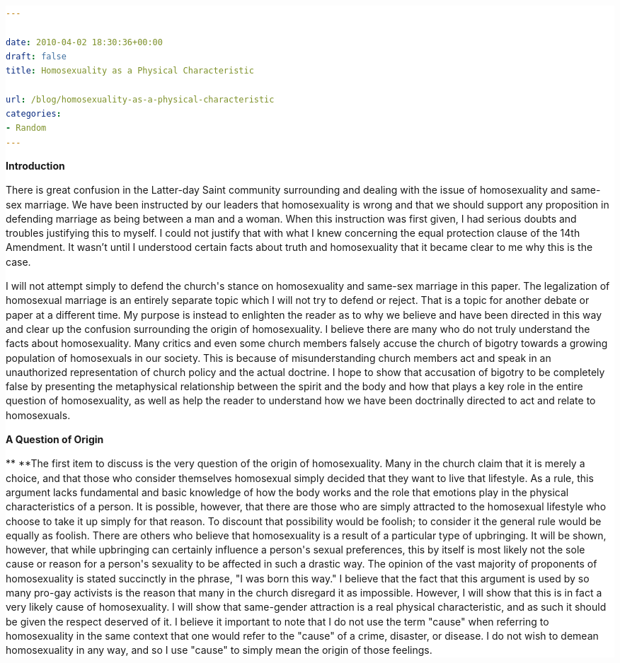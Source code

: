 ```yaml
---

date: 2010-04-02 18:30:36+00:00
draft: false
title: Homosexuality as a Physical Characteristic

url: /blog/homosexuality-as-a-physical-characteristic
categories:
- Random
---
```


**Introduction**




There is great confusion in the Latter-day Saint community surrounding and dealing with the issue of homosexuality and same-sex marriage. We have been instructed by our leaders that homosexuality is wrong and that we should support any proposition in defending marriage as being between a man and a woman. When this instruction was first given, I had serious doubts and troubles justifying this to myself. I could not justify that with what I knew concerning the equal protection clause of the 14th Amendment. It wasn’t until I understood certain facts about truth and homosexuality that it became clear to me why this is the case. 




I will not attempt simply to defend the church's stance on homosexuality and same-sex marriage in this paper. The legalization of homosexual marriage is an entirely separate topic which I will not try to defend or reject. That is a topic for another debate or paper at a different time. My purpose is instead to enlighten the reader as to why we believe and have been directed in this way and clear up the confusion surrounding the origin of homosexuality. I believe there are many who do not truly understand the facts about homosexuality. Many critics and even some church members falsely accuse the church of bigotry towards a growing population of homosexuals in our society. This is because of misunderstanding church members act and speak in an unauthorized representation of church policy and the actual doctrine. I hope to show that accusation of bigotry to be completely false by presenting the metaphysical relationship between the spirit and the body and how that plays a key role in the entire question of homosexuality, as well as help the reader to understand how we have been doctrinally directed to act and relate to homosexuals.




**A Question of Origin**




** **The first item to discuss is the very question of the origin of homosexuality. Many in the church claim that it is merely a choice, and that those who consider themselves homosexual simply decided that they want to live that lifestyle. As a rule, this argument lacks fundamental and basic knowledge of how the body works and the role that emotions play in the physical characteristics of a person. It is possible, however, that there are those who are simply attracted to the homosexual lifestyle who choose to take it up simply for that reason. To discount that possibility would be foolish; to consider it the general rule would be equally as foolish. There are others who believe that homosexuality is a result of a particular type of upbringing. It will be shown, however, that while upbringing can certainly influence a person's sexual preferences, this by itself is most likely not the sole cause or reason for a person's sexuality to be affected in such a drastic way. The opinion of the vast majority of proponents of homosexuality is stated succinctly in the phrase, "I was born this way." I believe that the fact that this argument is used by so many pro-gay activists is the reason that many in the church disregard it as impossible. However, I will show that this is in fact a very likely cause of homosexuality. I will show that same-gender attraction is a real physical characteristic, and as such it should be given the respect deserved of it. I believe it important to note that I do not use the term "cause" when referring to homosexuality in the same context that one would refer to the "cause" of a crime, disaster, or disease. I do not wish to demean homosexuality in any way, and so I use "cause" to simply mean the origin of those feelings.
